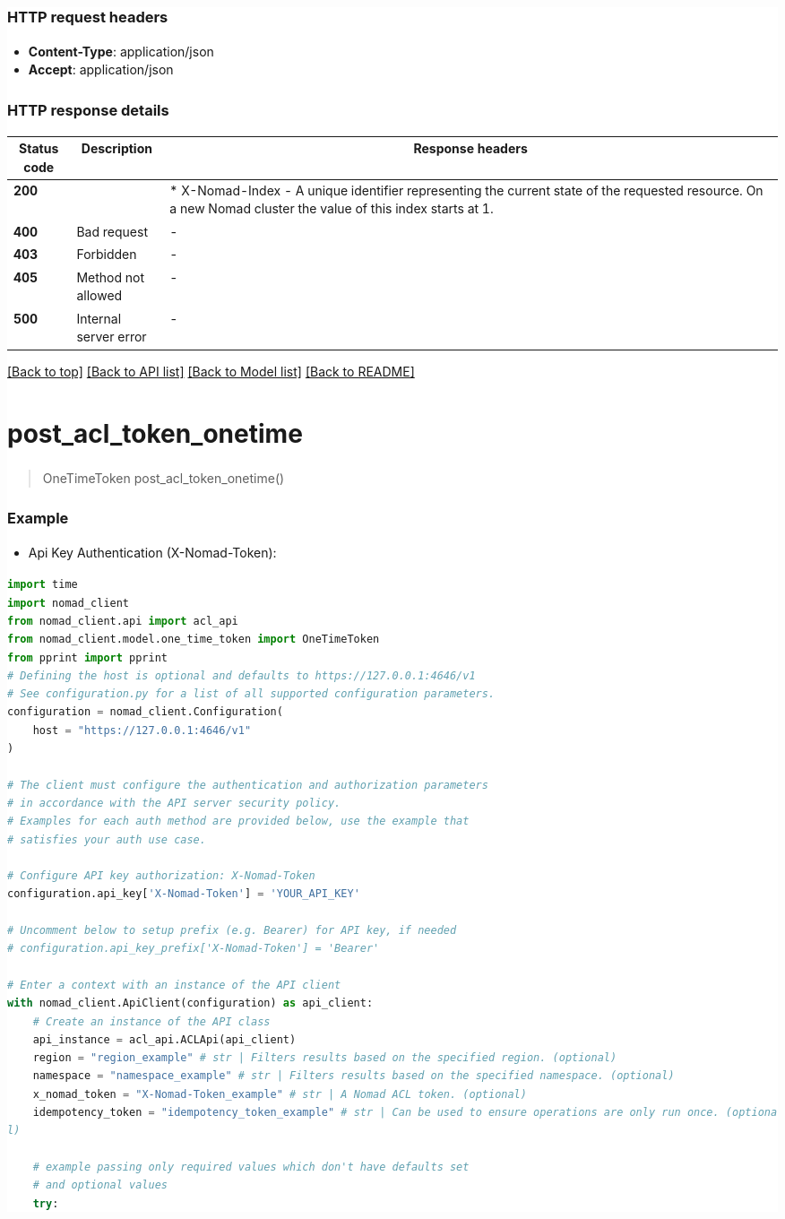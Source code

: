 ### HTTP request headers

 - **Content-Type**: application/json
 - **Accept**: application/json


### HTTP response details
| Status code | Description | Response headers |
|-------------|-------------|------------------|
**200** |  |  * X-Nomad-Index - A unique identifier representing the current state of the requested resource. On a new Nomad cluster the value of this index starts at 1. <br>  |
**400** | Bad request |  -  |
**403** | Forbidden |  -  |
**405** | Method not allowed |  -  |
**500** | Internal server error |  -  |

[[Back to top]](#) [[Back to API list]](../README.md#documentation-for-api-endpoints) [[Back to Model list]](../README.md#documentation-for-models) [[Back to README]](../README.md)

# **post_acl_token_onetime**
> OneTimeToken post_acl_token_onetime()



### Example

* Api Key Authentication (X-Nomad-Token):
```python
import time
import nomad_client
from nomad_client.api import acl_api
from nomad_client.model.one_time_token import OneTimeToken
from pprint import pprint
# Defining the host is optional and defaults to https://127.0.0.1:4646/v1
# See configuration.py for a list of all supported configuration parameters.
configuration = nomad_client.Configuration(
    host = "https://127.0.0.1:4646/v1"
)

# The client must configure the authentication and authorization parameters
# in accordance with the API server security policy.
# Examples for each auth method are provided below, use the example that
# satisfies your auth use case.

# Configure API key authorization: X-Nomad-Token
configuration.api_key['X-Nomad-Token'] = 'YOUR_API_KEY'

# Uncomment below to setup prefix (e.g. Bearer) for API key, if needed
# configuration.api_key_prefix['X-Nomad-Token'] = 'Bearer'

# Enter a context with an instance of the API client
with nomad_client.ApiClient(configuration) as api_client:
    # Create an instance of the API class
    api_instance = acl_api.ACLApi(api_client)
    region = "region_example" # str | Filters results based on the specified region. (optional)
    namespace = "namespace_example" # str | Filters results based on the specified namespace. (optional)
    x_nomad_token = "X-Nomad-Token_example" # str | A Nomad ACL token. (optional)
    idempotency_token = "idempotency_token_example" # str | Can be used to ensure operations are only run once. (optional)

    # example passing only required values which don't have defaults set
    # and optional values
    try:
```